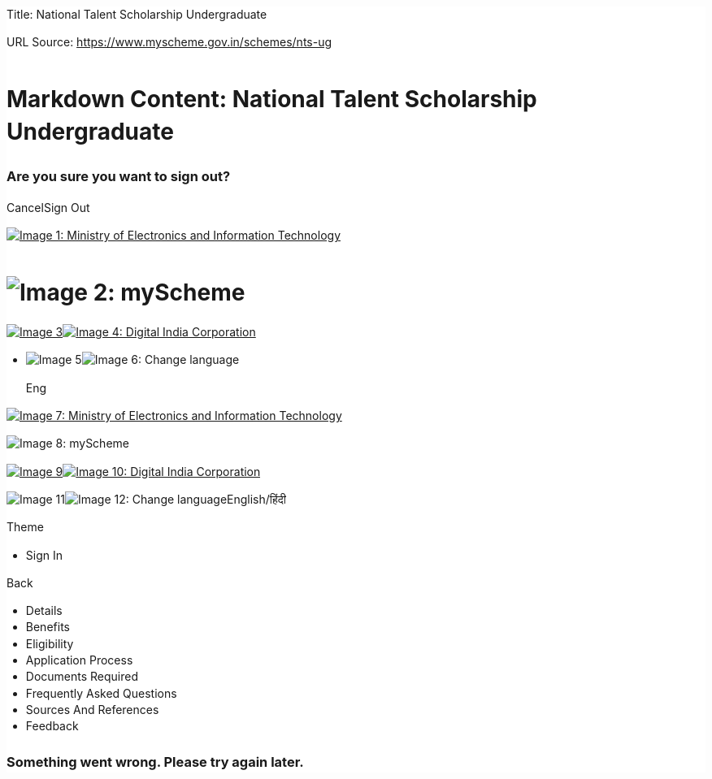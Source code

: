 Title: National Talent Scholarship Undergraduate

URL Source: https://www.myscheme.gov.in/schemes/nts-ug

Markdown Content:
National Talent Scholarship Undergraduate
===============
  

### Are you sure you want to sign out?

CancelSign Out

[![Image 1: Ministry of Electronics and Information Technology](https://cdn.myscheme.in/images/logos/emblem-black.svg)](https://www.myscheme.gov.in/)

![Image 2: myScheme](https://cdn.myscheme.in/images/logos/myscheme-logo-black.svg)
==================================================================================

[![Image 3](blob:https://www.myscheme.gov.in/7029bfa5283c1934d72d4efe1c626373)![Image 4: Digital India Corporation](https://cdn.myscheme.in/images/logos/digital-india-black.svg)](https://www.digitalindia.gov.in/)

*   ![Image 5](blob:https://www.myscheme.gov.in/39e3356370f513e3664ceae4ebfc3a5a)![Image 6: Change language](blob:https://www.myscheme.gov.in/b9a31d3949b1882a09ed2f8508d538f3)
    
    Eng
    

[![Image 7: Ministry of Electronics and Information Technology](https://cdn.myscheme.in/images/logos/emblem-black.svg)](https://www.myscheme.gov.in/)

![Image 8: myScheme](https://cdn.myscheme.in/images/logos/myscheme-logo-black.svg)

[![Image 9](blob:https://www.myscheme.gov.in/04e0786ebe0ffe2b3244c2451b75b80f)![Image 10: Digital India Corporation](https://cdn.myscheme.in/images/logos/digital-india-black.svg)](https://www.digitalindia.gov.in/)

![Image 11](blob:https://www.myscheme.gov.in/39e3356370f513e3664ceae4ebfc3a5a)![Image 12: Change language](https://cdn.myscheme.in/images/icons/language.svg)English/हिंदी

Theme

*   Sign In

Back

*   Details
*   Benefits
*   Eligibility
*   Application Process
*   Documents Required
*   Frequently Asked Questions
*   Sources And References
*   Feedback

### Something went wrong. Please try again later.
